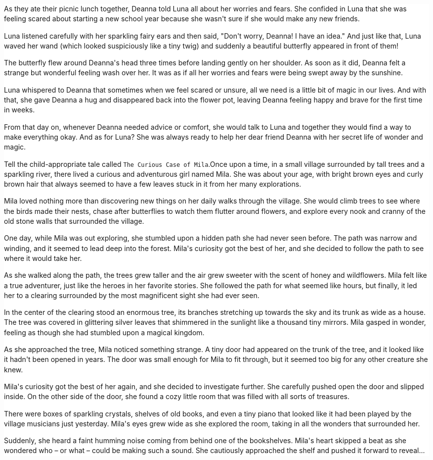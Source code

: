 As they ate their picnic lunch together, Deanna told Luna all about her worries and fears. She confided in Luna that she was feeling scared about starting a new school year because she wasn't sure if she would make any new friends.

Luna listened carefully with her sparkling fairy ears and then said, "Don't worry, Deanna! I have an idea." And just like that, Luna waved her wand (which looked suspiciously like a tiny twig) and suddenly a beautiful butterfly appeared in front of them!

The butterfly flew around Deanna's head three times before landing gently on her shoulder. As soon as it did, Deanna felt a strange but wonderful feeling wash over her. It was as if all her worries and fears were being swept away by the sunshine.

Luna whispered to Deanna that sometimes when we feel scared or unsure, all we need is a little bit of magic in our lives. And with that, she gave Deanna a hug and disappeared back into the flower pot, leaving Deanna feeling happy and brave for the first time in weeks.

From that day on, whenever Deanna needed advice or comfort, she would talk to Luna and together they would find a way to make everything okay. And as for Luna? She was always ready to help her dear friend Deanna with her secret life of wonder and magic.<end>

Tell the child-appropriate tale called `The Curious Case of Mila`.<start>Once upon a time, in a small village surrounded by tall trees and a sparkling river, there lived a curious and adventurous girl named Mila. She was about your age, with bright brown eyes and curly brown hair that always seemed to have a few leaves stuck in it from her many explorations.

Mila loved nothing more than discovering new things on her daily walks through the village. She would climb trees to see where the birds made their nests, chase after butterflies to watch them flutter around flowers, and explore every nook and cranny of the old stone walls that surrounded the village.

One day, while Mila was out exploring, she stumbled upon a hidden path she had never seen before. The path was narrow and winding, and it seemed to lead deep into the forest. Mila's curiosity got the best of her, and she decided to follow the path to see where it would take her.

As she walked along the path, the trees grew taller and the air grew sweeter with the scent of honey and wildflowers. Mila felt like a true adventurer, just like the heroes in her favorite stories. She followed the path for what seemed like hours, but finally, it led her to a clearing surrounded by the most magnificent sight she had ever seen.

In the center of the clearing stood an enormous tree, its branches stretching up towards the sky and its trunk as wide as a house. The tree was covered in glittering silver leaves that shimmered in the sunlight like a thousand tiny mirrors. Mila gasped in wonder, feeling as though she had stumbled upon a magical kingdom.

As she approached the tree, Mila noticed something strange. A tiny door had appeared on the trunk of the tree, and it looked like it hadn't been opened in years. The door was small enough for Mila to fit through, but it seemed too big for any other creature she knew.

Mila's curiosity got the best of her again, and she decided to investigate further. She carefully pushed open the door and slipped inside. On the other side of the door, she found a cozy little room that was filled with all sorts of treasures.

There were boxes of sparkling crystals, shelves of old books, and even a tiny piano that looked like it had been played by the village musicians just yesterday. Mila's eyes grew wide as she explored the room, taking in all the wonders that surrounded her.

Suddenly, she heard a faint humming noise coming from behind one of the bookshelves. Mila's heart skipped a beat as she wondered who – or what – could be making such a sound. She cautiously approached the shelf and pushed it forward to reveal...
